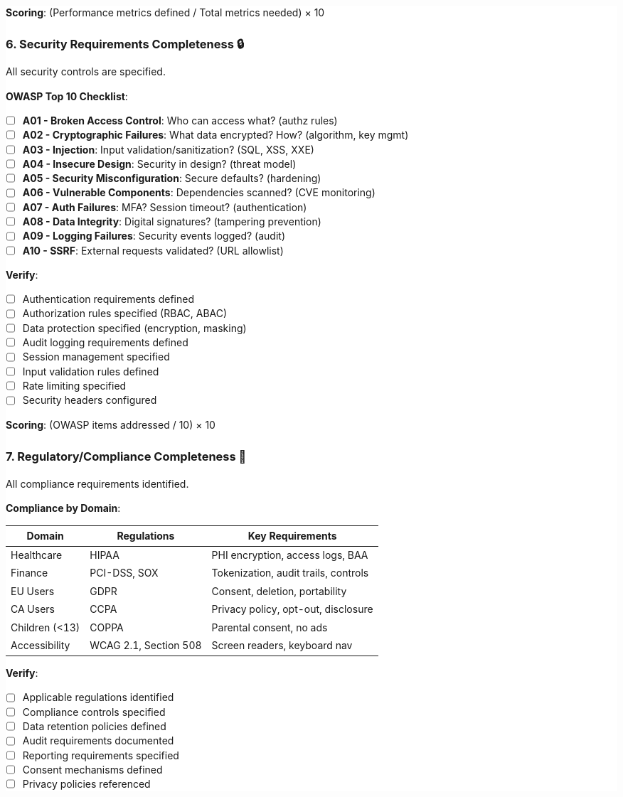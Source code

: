 **Scoring**: (Performance metrics defined / Total metrics needed) × 10

### 6. **Security Requirements Completeness** 🔒

All security controls are specified.

**OWASP Top 10 Checklist**:

- [ ] **A01 - Broken Access Control**: Who can access what? (authz rules)
- [ ] **A02 - Cryptographic Failures**: What data encrypted? How? (algorithm, key mgmt)
- [ ] **A03 - Injection**: Input validation/sanitization? (SQL, XSS, XXE)
- [ ] **A04 - Insecure Design**: Security in design? (threat model)
- [ ] **A05 - Security Misconfiguration**: Secure defaults? (hardening)
- [ ] **A06 - Vulnerable Components**: Dependencies scanned? (CVE monitoring)
- [ ] **A07 - Auth Failures**: MFA? Session timeout? (authentication)
- [ ] **A08 - Data Integrity**: Digital signatures? (tampering prevention)
- [ ] **A09 - Logging Failures**: Security events logged? (audit)
- [ ] **A10 - SSRF**: External requests validated? (URL allowlist)

**Verify**:
- [ ] Authentication requirements defined
- [ ] Authorization rules specified (RBAC, ABAC)
- [ ] Data protection specified (encryption, masking)
- [ ] Audit logging requirements defined
- [ ] Session management specified
- [ ] Input validation rules defined
- [ ] Rate limiting specified
- [ ] Security headers configured

**Scoring**: (OWASP items addressed / 10) × 10

### 7. **Regulatory/Compliance Completeness** 📜

All compliance requirements identified.

**Compliance by Domain**:

| Domain | Regulations | Key Requirements |
|--------|-------------|------------------|
| Healthcare | HIPAA | PHI encryption, access logs, BAA |
| Finance | PCI-DSS, SOX | Tokenization, audit trails, controls |
| EU Users | GDPR | Consent, deletion, portability |
| CA Users | CCPA | Privacy policy, opt-out, disclosure |
| Children (<13) | COPPA | Parental consent, no ads |
| Accessibility | WCAG 2.1, Section 508 | Screen readers, keyboard nav |

**Verify**:
- [ ] Applicable regulations identified
- [ ] Compliance controls specified
- [ ] Data retention policies defined
- [ ] Audit requirements documented
- [ ] Reporting requirements specified
- [ ] Consent mechanisms defined
- [ ] Privacy policies referenced

